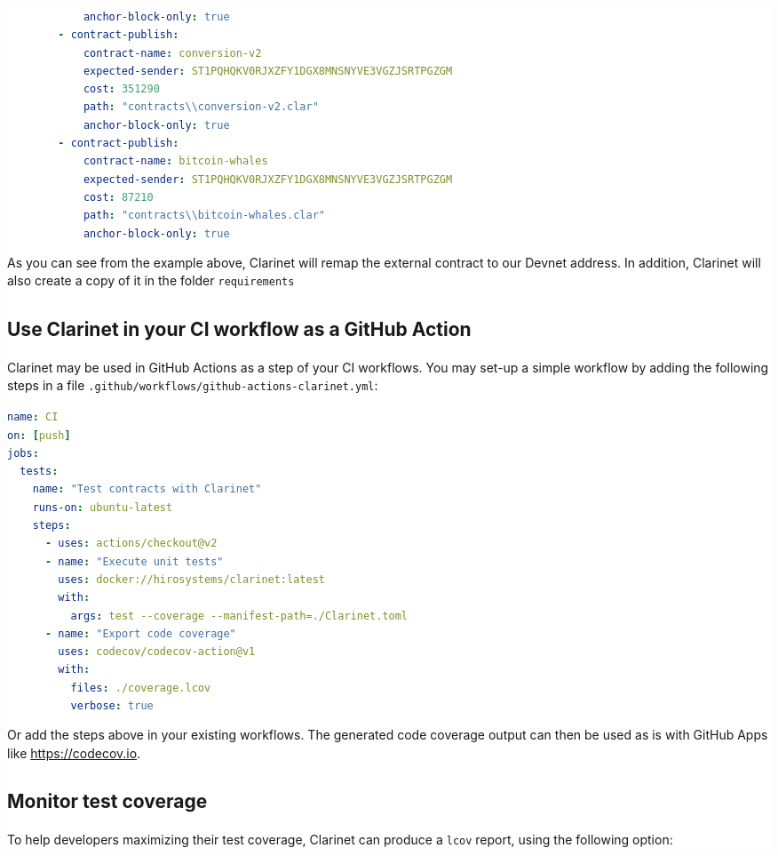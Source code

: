 ```yaml
            anchor-block-only: true
        - contract-publish:
            contract-name: conversion-v2
            expected-sender: ST1PQHQKV0RJXZFY1DGX8MNSNYVE3VGZJSRTPGZGM
            cost: 351290
            path: "contracts\\conversion-v2.clar"
            anchor-block-only: true
        - contract-publish:
            contract-name: bitcoin-whales
            expected-sender: ST1PQHQKV0RJXZFY1DGX8MNSNYVE3VGZJSRTPGZGM
            cost: 87210
            path: "contracts\\bitcoin-whales.clar"
            anchor-block-only: true
```

As you can see from the example above, Clarinet will remap the external contract to our Devnet address. In addition, Clarinet will also create a copy of it in the folder `requirements`

## Use Clarinet in your CI workflow as a GitHub Action

Clarinet may be used in GitHub Actions as a step of your CI workflows.
You may set-up a simple workflow by adding the following steps in a file `.github/workflows/github-actions-clarinet.yml`:

```yaml
name: CI
on: [push]
jobs:
  tests:
    name: "Test contracts with Clarinet"
    runs-on: ubuntu-latest
    steps:
      - uses: actions/checkout@v2
      - name: "Execute unit tests"
        uses: docker://hirosystems/clarinet:latest
        with:
          args: test --coverage --manifest-path=./Clarinet.toml
      - name: "Export code coverage"
        uses: codecov/codecov-action@v1
        with:
          files: ./coverage.lcov
          verbose: true
```

Or add the steps above in your existing workflows. The generated code coverage output can then be 
used as is with GitHub Apps like https://codecov.io.

## Monitor test coverage

To help developers maximizing their test coverage, Clarinet can produce a `lcov` report, using the following option:
